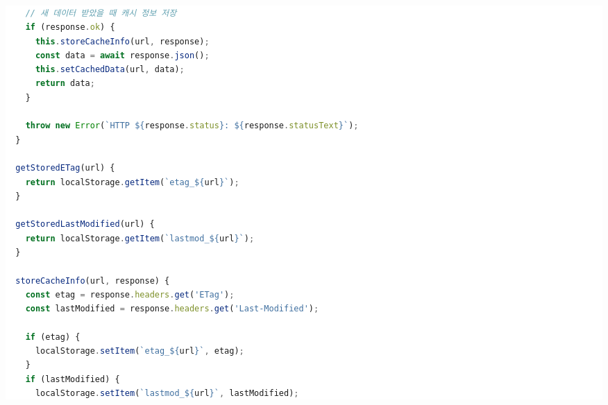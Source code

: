```javascript
    // 새 데이터 받았을 때 캐시 정보 저장
    if (response.ok) {
      this.storeCacheInfo(url, response);
      const data = await response.json();
      this.setCachedData(url, data);
      return data;
    }

    throw new Error(`HTTP ${response.status}: ${response.statusText}`);
  }

  getStoredETag(url) {
    return localStorage.getItem(`etag_${url}`);
  }

  getStoredLastModified(url) {
    return localStorage.getItem(`lastmod_${url}`);
  }

  storeCacheInfo(url, response) {
    const etag = response.headers.get('ETag');
    const lastModified = response.headers.get('Last-Modified');

    if (etag) {
      localStorage.setItem(`etag_${url}`, etag);
    }
    if (lastModified) {
      localStorage.setItem(`lastmod_${url}`, lastModified);
